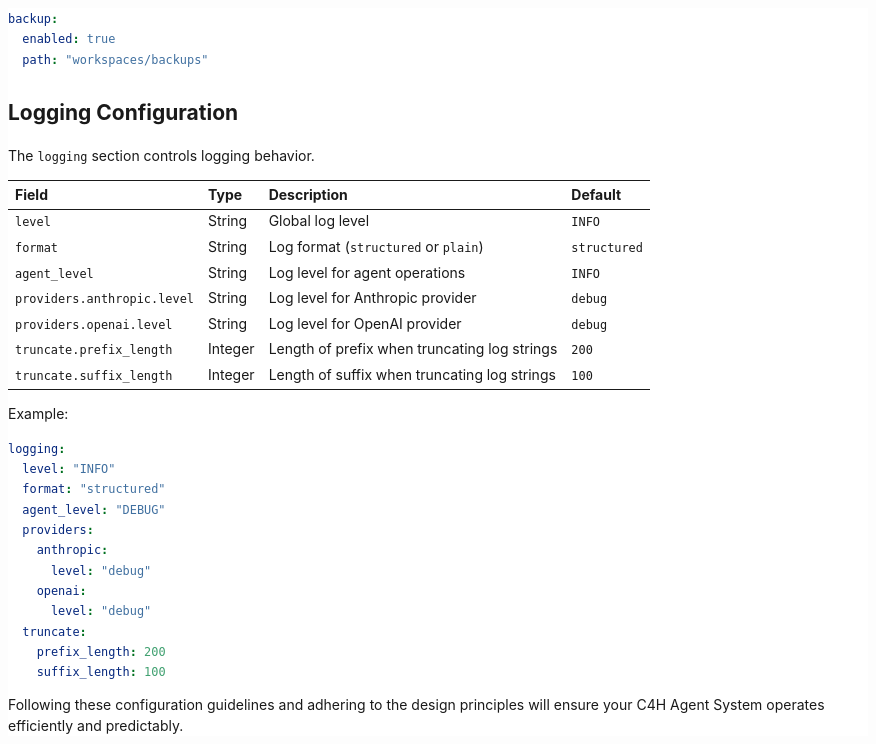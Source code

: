 ```yaml
backup:
  enabled: true
  path: "workspaces/backups"
```

## Logging Configuration

The `logging` section controls logging behavior.

| Field                       | Type    | Description                               | Default        |
| :-------------------------- | :------ | :---------------------------------------- | :------------- |
| `level`                     | String  | Global log level                          | `INFO`         |
| `format`                    | String  | Log format (`structured` or `plain`)      | `structured`   |
| `agent_level`               | String  | Log level for agent operations            | `INFO`         |
| `providers.anthropic.level` | String  | Log level for Anthropic provider          | `debug`        |
| `providers.openai.level`    | String  | Log level for OpenAI provider             | `debug`        |
| `truncate.prefix_length`    | Integer | Length of prefix when truncating log strings | `200`          |
| `truncate.suffix_length`    | Integer | Length of suffix when truncating log strings | `100`          |

Example:

```yaml
logging:
  level: "INFO"
  format: "structured"
  agent_level: "DEBUG"
  providers:
    anthropic:
      level: "debug"
    openai:
      level: "debug"
  truncate:
    prefix_length: 200
    suffix_length: 100
```

Following these configuration guidelines and adhering to the design principles will ensure your C4H Agent System operates efficiently and predictably.
